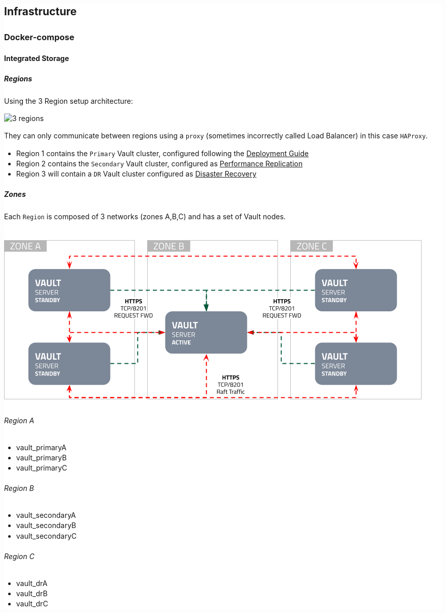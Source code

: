 ## Infrastructure
### Docker-compose
#### Integrated Storage
##### Regions

Using the 3 Region setup architecture:

![3 regions](https://d33wubrfki0l68.cloudfront.net/f4320f807477cdda5df25f904eaf3d7c9cfd761d/e6047/static/img/vault-ra-full-replication_no_region.png)
  
They can only communicate between regions using a `proxy` (sometimes incorrectly called Load Balancer) in this case `HAProxy`.
- Region 1 contains the `Primary` Vault cluster, configured following the [Deployment Guide](https://learn.hashicorp.com/vault/day-one/ops-deployment-guide)  
- Region 2 contains the `Secondary` Vault cluster, configured as [Performance Replication](https://learn.hashicorp.com/vault/operations/ops-replication)
- Region 3 will contain a `DR` Vault cluster configured as [Disaster Recovery](https://learn.hashicorp.com/vault/operations/ops-disaster-recovery)
  
##### Zones 

Each `Region` is composed of 3  networks (zones A,B,C) and has a set of Vault nodes.

![3 Zones](Vault-Integrated-RA-3_AZ.png)

###### Region A
* vault_primaryA
* vault_primaryB
* vault_primaryC
  
###### Region B
* vault_secondaryA
* vault_secondaryB
* vault_secondaryC
###### Region C
* vault_drA
* vault_drB
* vault_drC
  